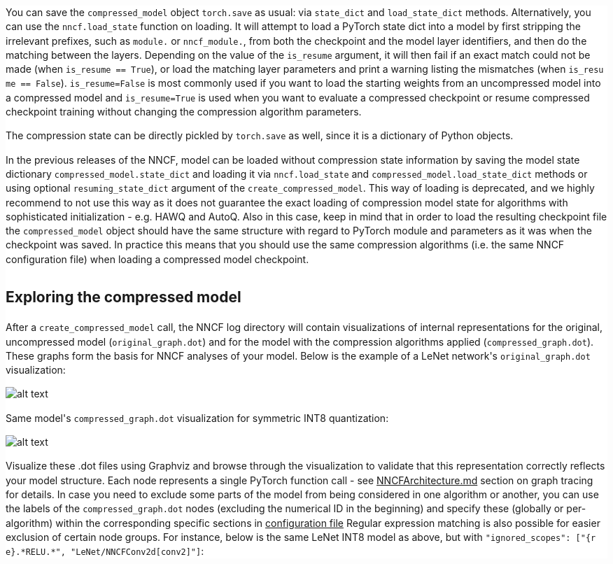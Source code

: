 You can save the `compressed_model` object `torch.save` as usual: via `state_dict` and `load_state_dict` methods.
Alternatively, you can use the `nncf.load_state` function on loading. It will attempt to load a PyTorch state dict into
a model by first stripping the irrelevant prefixes, such as `module.` or `nncf_module.`, from both the checkpoint and
the model layer identifiers, and then do the matching between the layers.
Depending on the value of the `is_resume` argument, it will then fail if an exact match could not be made
(when `is_resume == True`), or load the matching layer parameters and print a warning listing the mismatches
(when `is_resume == False`). `is_resume=False` is most commonly used if you want to load the starting weights from an
uncompressed model into a compressed model and `is_resume=True` is used when you want to evaluate a compressed
checkpoint or resume compressed checkpoint training without changing the compression algorithm parameters.

The compression state can be directly pickled by `torch.save` as well, since it is a dictionary of Python objects.

In the previous releases of the NNCF, model can be loaded without compression state information
by saving the model state dictionary `compressed_model.state_dict` and loading it via `nncf.load_state` and
`compressed_model.load_state_dict` methods or using optional `resuming_state_dict` argument of the
`create_compressed_model`.
This way of loading is deprecated, and we highly recommend to not use this way as it does not guarantee the exact loading
of compression model state for algorithms with sophisticated initialization - e.g. HAWQ and AutoQ.
Also in this case, keep in mind that in order to load the resulting checkpoint file the `compressed_model` object should
have the same structure with regard to PyTorch module and parameters as it was when the checkpoint was saved.
In practice this means that you should use the same compression algorithms (i.e. the same NNCF configuration file) when
loading a compressed model checkpoint.

## Exploring the compressed model

After a `create_compressed_model` call, the NNCF log directory will contain visualizations of internal representations for the original, uncompressed model (`original_graph.dot`) and for the model with the compression algorithms applied (`compressed_graph.dot`).
These graphs form the basis for NNCF analyses of your model.
Below is the example of a LeNet network's `original_graph.dot` visualization:

![alt text](/docs/pics/lenet_original_graph.png)

Same model's `compressed_graph.dot` visualization for symmetric INT8 quantization:

![alt text](/docs/pics/lenet_compressed_graph.png)

Visualize these .dot files using Graphviz and browse through the visualization to validate that this representation correctly reflects your model structure.
Each node represents a single PyTorch function call - see [NNCFArchitecture.md](/docs/NNCFArchitecture.md) section on graph tracing for details.
In case you need to exclude some parts of the model from being considered in one algorithm or another, you can use the labels of the `compressed_graph.dot` nodes (excluding the numerical ID in the beginning) and specify these (globally or per-algorithm) within the corresponding specific sections in [configuration file](/docs/ConfigFile.md)
Regular expression matching is also possible for easier exclusion of certain node groups.
For instance, below is the same LeNet INT8 model as above, but with `"ignored_scopes": ["{re}.*RELU.*", "LeNet/NNCFConv2d[conv2]"]`:
